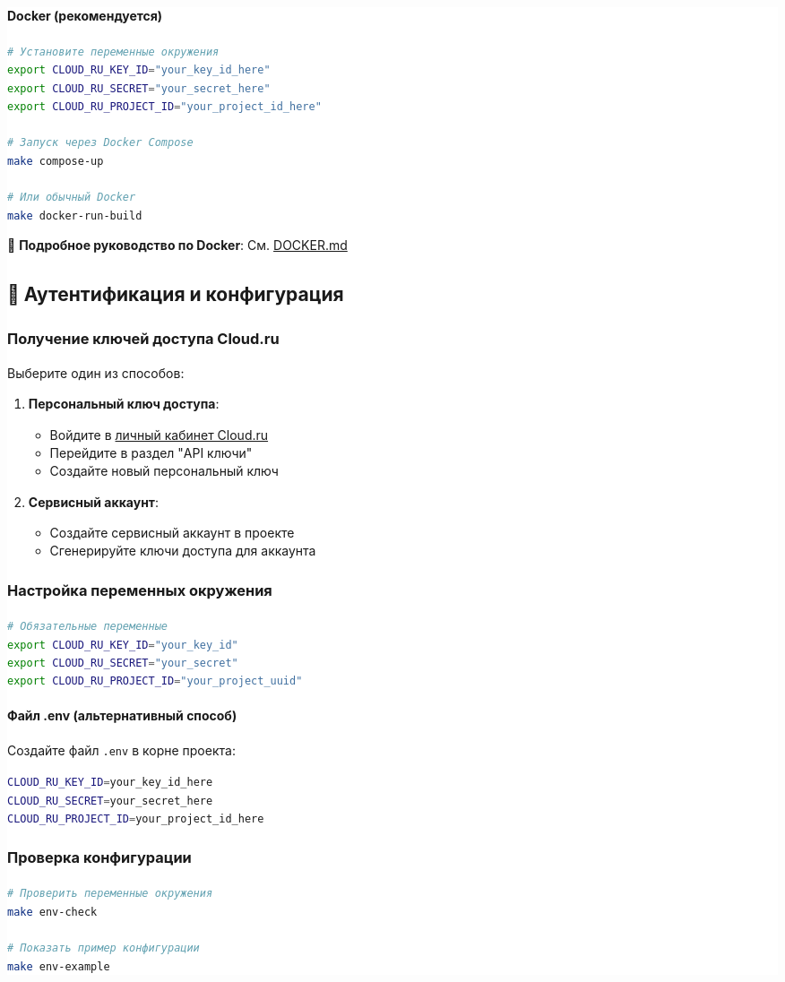 #### Docker (рекомендуется)

```bash
# Установите переменные окружения
export CLOUD_RU_KEY_ID="your_key_id_here"
export CLOUD_RU_SECRET="your_secret_here"
export CLOUD_RU_PROJECT_ID="your_project_id_here"

# Запуск через Docker Compose
make compose-up

# Или обычный Docker
make docker-run-build
```

📖 **Подробное руководство по Docker**: См. [DOCKER.md](./DOCKER.md)

## 🔑 Аутентификация и конфигурация

### Получение ключей доступа Cloud.ru

Выберите один из способов:

1. **Персональный ключ доступа**:
   - Войдите в [личный кабинет Cloud.ru](https://cloud.ru)
   - Перейдите в раздел "API ключи"
   - Создайте новый персональный ключ

2. **Сервисный аккаунт**:
   - Создайте сервисный аккаунт в проекте
   - Сгенерируйте ключи доступа для аккаунта

### Настройка переменных окружения

```bash
# Обязательные переменные
export CLOUD_RU_KEY_ID="your_key_id"
export CLOUD_RU_SECRET="your_secret" 
export CLOUD_RU_PROJECT_ID="your_project_uuid"
```

#### Файл .env (альтернативный способ)

Создайте файл `.env` в корне проекта:

```bash
CLOUD_RU_KEY_ID=your_key_id_here
CLOUD_RU_SECRET=your_secret_here
CLOUD_RU_PROJECT_ID=your_project_id_here
```

### Проверка конфигурации

```bash
# Проверить переменные окружения
make env-check

# Показать пример конфигурации
make env-example
```
